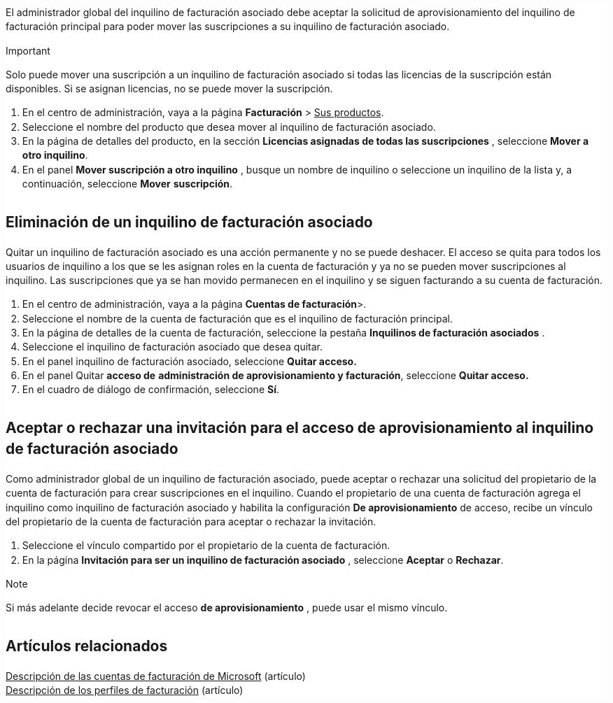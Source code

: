 El administrador global del inquilino de facturación asociado debe aceptar la solicitud de aprovisionamiento del inquilino de facturación principal para poder mover las suscripciones a su inquilino de facturación asociado.

> [!IMPORTANT]
> Solo puede mover una suscripción a un inquilino de facturación asociado si todas las licencias de la suscripción están disponibles. Si se asignan licencias, no se puede mover la suscripción.

1. En el centro de administración, vaya a la página **Facturación** \> <a href="https://go.microsoft.com/fwlink/p/?linkid=842054" target="_blank">Sus productos</a>.
2. Seleccione el nombre del producto que desea mover al inquilino de facturación asociado.
3. En la página de detalles del producto, en la sección **Licencias asignadas de todas las suscripciones** , seleccione **Mover a otro inquilino**.
4. En el panel **Mover suscripción a otro inquilino** , busque un nombre de inquilino o seleccione un inquilino de la lista y, a continuación, seleccione **Mover** **suscripción**.

## <a name="remove-an-associated-billing-tenant"></a>Eliminación de un inquilino de facturación asociado

Quitar un inquilino de facturación asociado es una acción permanente y no se puede deshacer. El acceso se quita para todos los usuarios de inquilino a los que se les asignan roles en la cuenta de facturación y ya no se pueden mover suscripciones al inquilino. Las suscripciones que ya se han movido permanecen en el inquilino y se siguen facturando a su cuenta de facturación.

1. En el centro de administración, vaya a la página **Cuentas de facturación**\>.<a href="https://go.microsoft.com/fwlink/p/?linkid=2084771" target="_blank"></a>
2. Seleccione el nombre de la cuenta de facturación que es el inquilino de facturación principal.
3. En la página de detalles de la cuenta de facturación, seleccione la pestaña **Inquilinos de facturación asociados** .
4. Seleccione el inquilino de facturación asociado que desea quitar.
5. En el panel inquilino de facturación asociado, seleccione **Quitar acceso.**
6. En el panel Quitar **acceso de** **administración de aprovisionamiento y facturación**, seleccione **Quitar acceso.**
7. En el cuadro de diálogo de confirmación, seleccione **Sí**.

## <a name="accept-or-decline-an-invitation-for-provisioning-access-to-your-associated-billing-tenant"></a>Aceptar o rechazar una invitación para el acceso de aprovisionamiento al inquilino de facturación asociado

Como administrador global de un inquilino de facturación asociado, puede aceptar o rechazar una solicitud del propietario de la cuenta de facturación para crear suscripciones en el inquilino. Cuando el propietario de una cuenta de facturación agrega el inquilino como inquilino de facturación asociado y habilita la configuración **De aprovisionamiento** de acceso, recibe un vínculo del propietario de la cuenta de facturación para aceptar o rechazar la invitación.

1. Seleccione el vínculo compartido por el propietario de la cuenta de facturación.
2. En la página **Invitación para ser un inquilino de facturación asociado** , seleccione **Aceptar** o **Rechazar**.

> [!NOTE]
> Si más adelante decide revocar el acceso **de aprovisionamiento** , puede usar el mismo vínculo.

## <a name="related-articles"></a>Artículos relacionados

[Descripción de las cuentas de facturación de Microsoft](../manage-billing-accounts.md) (artículo)\
[Descripción de los perfiles de facturación](manage-billing-profiles.md) (artículo)
